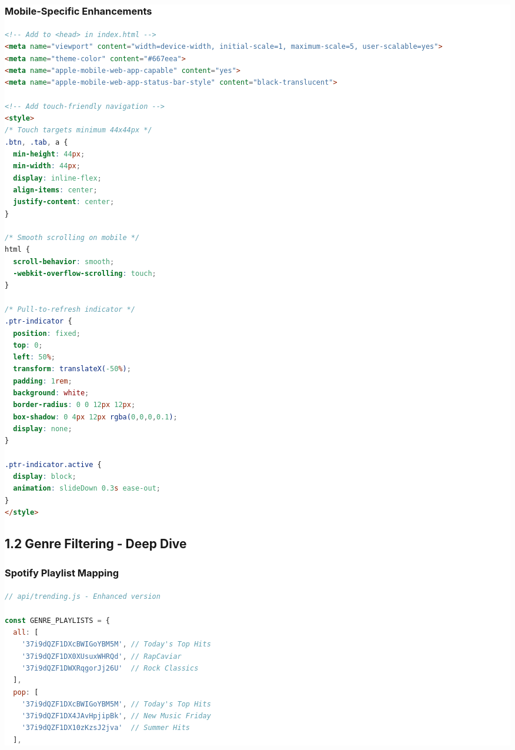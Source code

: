 ### Mobile-Specific Enhancements
```html
<!-- Add to <head> in index.html -->
<meta name="viewport" content="width=device-width, initial-scale=1, maximum-scale=5, user-scalable=yes">
<meta name="theme-color" content="#667eea">
<meta name="apple-mobile-web-app-capable" content="yes">
<meta name="apple-mobile-web-app-status-bar-style" content="black-translucent">

<!-- Add touch-friendly navigation -->
<style>
/* Touch targets minimum 44x44px */
.btn, .tab, a {
  min-height: 44px;
  min-width: 44px;
  display: inline-flex;
  align-items: center;
  justify-content: center;
}

/* Smooth scrolling on mobile */
html {
  scroll-behavior: smooth;
  -webkit-overflow-scrolling: touch;
}

/* Pull-to-refresh indicator */
.ptr-indicator {
  position: fixed;
  top: 0;
  left: 50%;
  transform: translateX(-50%);
  padding: 1rem;
  background: white;
  border-radius: 0 0 12px 12px;
  box-shadow: 0 4px 12px rgba(0,0,0,0.1);
  display: none;
}

.ptr-indicator.active {
  display: block;
  animation: slideDown 0.3s ease-out;
}
</style>
```

## 1.2 Genre Filtering - Deep Dive

### Spotify Playlist Mapping
```javascript
// api/trending.js - Enhanced version

const GENRE_PLAYLISTS = {
  all: [
    '37i9dQZF1DXcBWIGoYBM5M', // Today's Top Hits
    '37i9dQZF1DX0XUsuxWHRQd', // RapCaviar
    '37i9dQZF1DWXRqgorJj26U'  // Rock Classics
  ],
  pop: [
    '37i9dQZF1DXcBWIGoYBM5M', // Today's Top Hits
    '37i9dQZF1DX4JAvHpjipBk', // New Music Friday
    '37i9dQZF1DX10zKzsJ2jva'  // Summer Hits
  ],
```